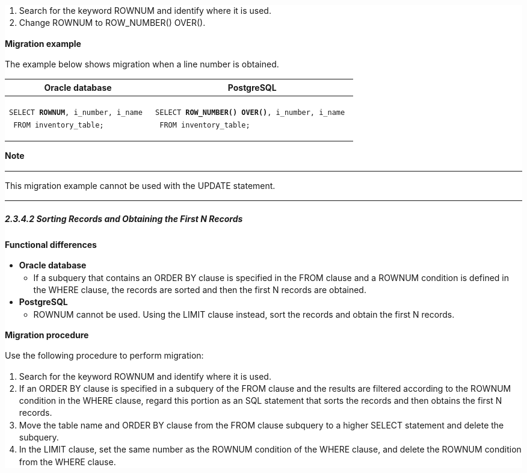  1. Search for the keyword ROWNUM and identify where it is used.
 2. Change ROWNUM to ROW_NUMBER() OVER().

**Migration example**

The example below shows migration when a line number is obtained.

<table>
<thead>
<tr>
<th align="center">Oracle database</th>
<th align="center">PostgreSQL</th>
</tr>
</thead>
<tbody>
<tr>
<td align="left">
<pre><code>SELECT <b>ROWNUM</b>, i_number, i_name 
 FROM inventory_table;</code></pre>
</td>

<td align="left">
<pre><code>SELECT <b>ROW_NUMBER() OVER()</b>, i_number, i_name 
 FROM inventory_table; </code></pre>
</td>
</tr>
</tbody>
</table>


**Note**

----

This migration example cannot be used with the UPDATE statement.

----

##### 2.3.4.2 Sorting Records and Obtaining the First N Records

**Functional differences**

 - **Oracle database**
     - If a subquery that contains an ORDER BY clause is specified in the FROM clause and a ROWNUM condition is defined in the WHERE clause, the records are sorted and then the first N records are obtained.
 - **PostgreSQL**
     - ROWNUM cannot be used. Using the LIMIT clause instead, sort the records and obtain the first N records.

**Migration procedure**

Use the following procedure to perform migration:

 1. Search for the keyword ROWNUM and identify where it is used.
 2. If an ORDER BY clause is specified in a subquery of the FROM clause and the results are filtered according to the ROWNUM condition in the WHERE clause, regard this portion as an SQL statement that sorts the records and then obtains the first N records.
 3. Move the table name and ORDER BY clause from the FROM clause subquery to a higher SELECT statement and delete the subquery.
 4. In the LIMIT clause, set the same number as the ROWNUM condition of the WHERE clause, and delete the ROWNUM condition from the WHERE clause.
